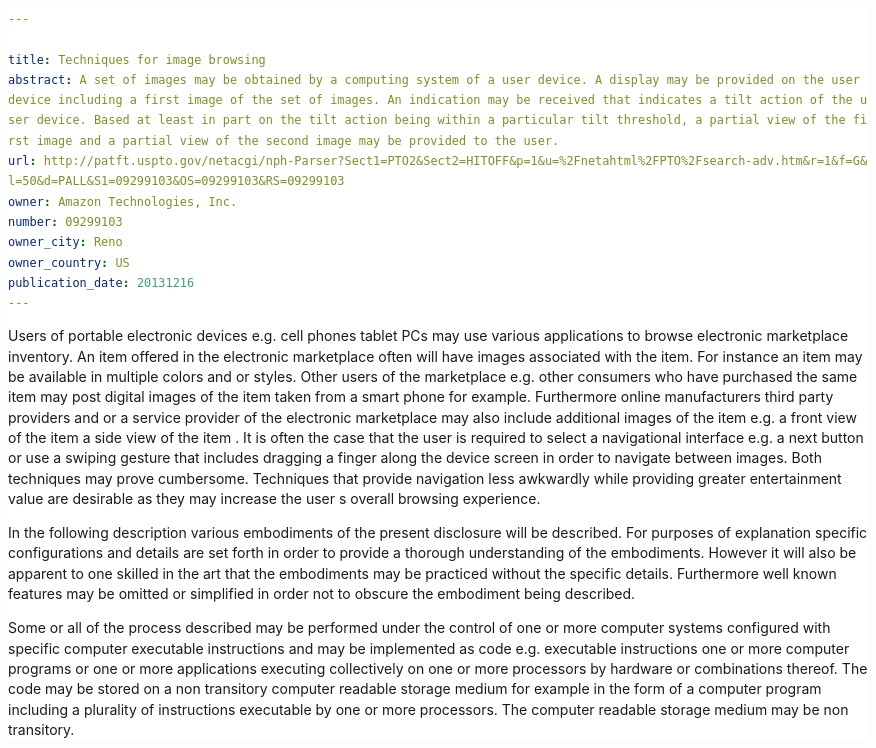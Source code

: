 ```yaml
---

title: Techniques for image browsing
abstract: A set of images may be obtained by a computing system of a user device. A display may be provided on the user device including a first image of the set of images. An indication may be received that indicates a tilt action of the user device. Based at least in part on the tilt action being within a particular tilt threshold, a partial view of the first image and a partial view of the second image may be provided to the user.
url: http://patft.uspto.gov/netacgi/nph-Parser?Sect1=PTO2&Sect2=HITOFF&p=1&u=%2Fnetahtml%2FPTO%2Fsearch-adv.htm&r=1&f=G&l=50&d=PALL&S1=09299103&OS=09299103&RS=09299103
owner: Amazon Technologies, Inc.
number: 09299103
owner_city: Reno
owner_country: US
publication_date: 20131216
---
```

Users of portable electronic devices e.g. cell phones tablet PCs may use various applications to browse electronic marketplace inventory. An item offered in the electronic marketplace often will have images associated with the item. For instance an item may be available in multiple colors and or styles. Other users of the marketplace e.g. other consumers who have purchased the same item may post digital images of the item taken from a smart phone for example. Furthermore online manufacturers third party providers and or a service provider of the electronic marketplace may also include additional images of the item e.g. a front view of the item a side view of the item . It is often the case that the user is required to select a navigational interface e.g. a next button or use a swiping gesture that includes dragging a finger along the device screen in order to navigate between images. Both techniques may prove cumbersome. Techniques that provide navigation less awkwardly while providing greater entertainment value are desirable as they may increase the user s overall browsing experience.

In the following description various embodiments of the present disclosure will be described. For purposes of explanation specific configurations and details are set forth in order to provide a thorough understanding of the embodiments. However it will also be apparent to one skilled in the art that the embodiments may be practiced without the specific details. Furthermore well known features may be omitted or simplified in order not to obscure the embodiment being described.

Some or all of the process described may be performed under the control of one or more computer systems configured with specific computer executable instructions and may be implemented as code e.g. executable instructions one or more computer programs or one or more applications executing collectively on one or more processors by hardware or combinations thereof. The code may be stored on a non transitory computer readable storage medium for example in the form of a computer program including a plurality of instructions executable by one or more processors. The computer readable storage medium may be non transitory.
